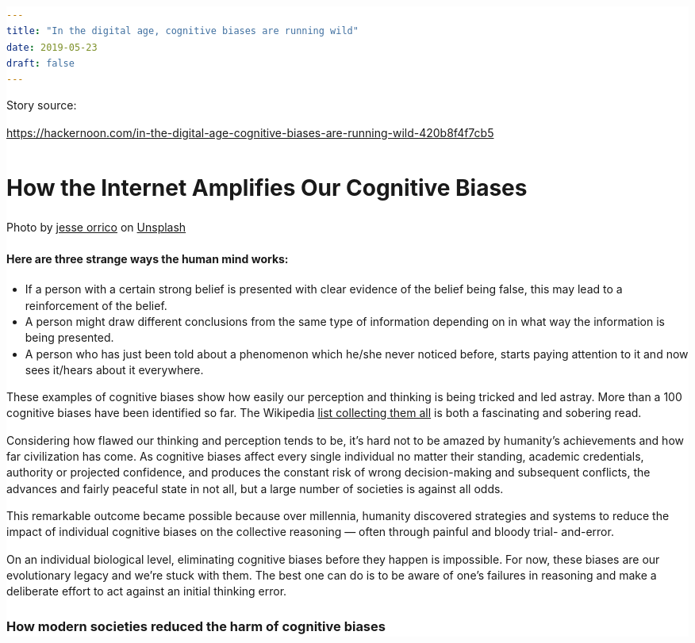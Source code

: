 ```yaml
---
title: "In the digital age, cognitive biases are running wild" 
date: 2019-05-23 
draft: false 
---
```


Story source:

https://hackernoon.com/in-the-digital-age-cognitive-biases-are-running-wild-420b8f4f7cb5


# How the Internet Amplifies Our Cognitive Biases

Photo by [jesse
orrico](https://unsplash.com/@jessedo81?utm_source=medium&utm_medium=referral)
on [Unsplash](https://unsplash.com?utm_source=medium&utm_medium=referral)

#### Here are three strange ways the human mind works:

  * If a person with a certain strong belief is presented with clear evidence of the belief being false, this may lead to a reinforcement of the belief.
  * A person might draw different conclusions from the same type of information depending on in what way the information is being presented.
  * A person who has just been told about a phenomenon which he/she never noticed before, starts paying attention to it and now sees it/hears about it everywhere.

These examples of cognitive biases show how easily our perception and thinking
is being tricked and led astray. More than a 100 cognitive biases have been
identified so far. The Wikipedia [list collecting them
all](https://en.wikipedia.org/wiki/List_of_cognitive_biases) is both a
fascinating and sobering read.

Considering how flawed our thinking and perception tends to be, it’s hard not
to be amazed by humanity’s achievements and how far civilization has come. As
cognitive biases affect every single individual no matter their standing,
academic credentials, authority or projected confidence, and produces the
constant risk of wrong decision-making and subsequent conflicts, the advances
and fairly peaceful state in not all, but a large number of societies is
against all odds.

This remarkable outcome became possible because over millennia, humanity
discovered strategies and systems to reduce the impact of individual cognitive
biases on the collective reasoning — often through painful and bloody trial-
and-error.

On an individual biological level, eliminating cognitive biases before they
happen is impossible. For now, these biases are our evolutionary legacy and
we’re stuck with them. The best one can do is to be aware of one’s failures in
reasoning and make a deliberate effort to act against an initial thinking
error.

###  **How modern societies reduced the harm of cognitive biases**
